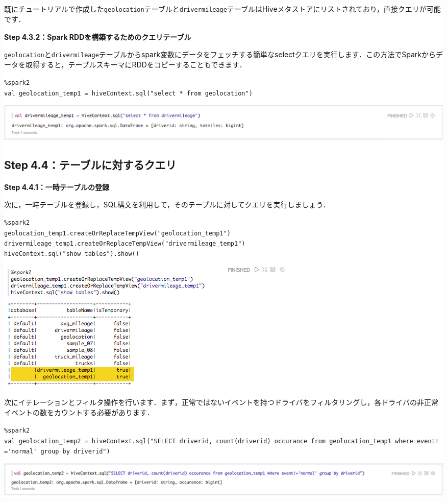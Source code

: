 既にチュートリアルで作成した`geolocation`テーブルと`drivermileage`テーブルはHiveメタストアにリストされており，直接クエリが可能です．

**Step 4.3.2：Spark RDDを構築するためのクエリテーブル**

`geolocation`と`drivermileage`テーブルからspark変数にデータをフェッチする簡単なselectクエリを実行します．この方法でSparkからデータを取得すると，テーブルスキーマにRDDをコピーすることもできます．

```
%spark2
val geolocation_temp1 = hiveContext.sql("select * from geolocation")
```

![](assets/lab4/lab4-9.png)


## Step 4.4：テーブルに対するクエリ  <a id="step4.4"></a>

**Step 4.4.1：一時テーブルの登録**

次に，一時テーブルを登録し，SQL構文を利用して，そのテーブルに対してクエリを実行しましょう．

```
%spark2
geolocation_temp1.createOrReplaceTempView("geolocation_temp1")
drivermileage_temp1.createOrReplaceTempView("drivermileage_temp1")
hiveContext.sql("show tables").show()
```

![](assets/lab4/lab4-10.png)

次にイテレーションとフィルタ操作を行います．まず，正常ではないイベントを持つドライバをフィルタリングし，各ドライバの非正常イベントの数をカウントする必要があります．

```
%spark2
val geolocation_temp2 = hiveContext.sql("SELECT driverid, count(driverid) occurance from geolocation_temp1 where event!='normal' group by driverid")
```

![](assets/lab4/lab4-11.png)

